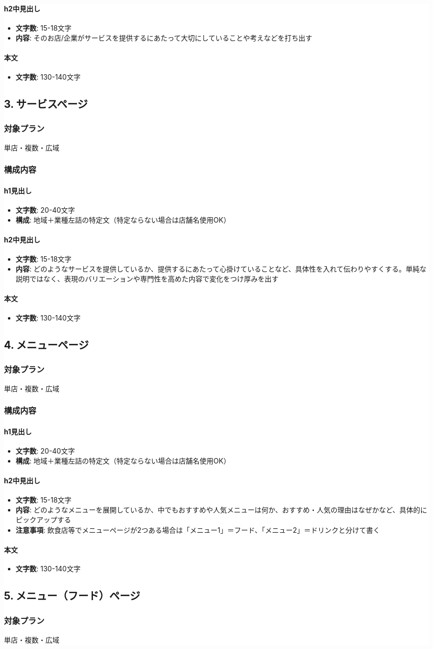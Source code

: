 #### h2中見出し
- **文字数**: 15-18文字
- **内容**: そのお店/企業がサービスを提供するにあたって大切にしていることや考えなどを打ち出す

#### 本文
- **文字数**: 130-140文字

## 3. サービスページ

### 対象プラン
単店・複数・広域

### 構成内容

#### h1見出し
- **文字数**: 20-40文字
- **構成**: 地域＋業種左詰の特定文（特定ならない場合は店舗名使用OK）

#### h2中見出し
- **文字数**: 15-18文字
- **内容**: どのようなサービスを提供しているか、提供するにあたって心掛けていることなど、具体性を入れて伝わりやすくする。単純な説明ではなく、表現のバリエーションや専門性を高めた内容で変化をつけ厚みを出す

#### 本文
- **文字数**: 130-140文字

## 4. メニューページ

### 対象プラン
単店・複数・広域

### 構成内容

#### h1見出し
- **文字数**: 20-40文字
- **構成**: 地域＋業種左詰の特定文（特定ならない場合は店舗名使用OK）

#### h2中見出し
- **文字数**: 15-18文字
- **内容**: どのようなメニューを展開しているか、中でもおすすめや人気メニューは何か、おすすめ・人気の理由はなぜかなど、具体的にピックアップする
- **注意事項**: 飲食店等でメニューページが2つある場合は「メニュー1」＝フード、「メニュー2」＝ドリンクと分けて書く

#### 本文
- **文字数**: 130-140文字

## 5. メニュー（フード）ページ

### 対象プラン
単店・複数・広域
